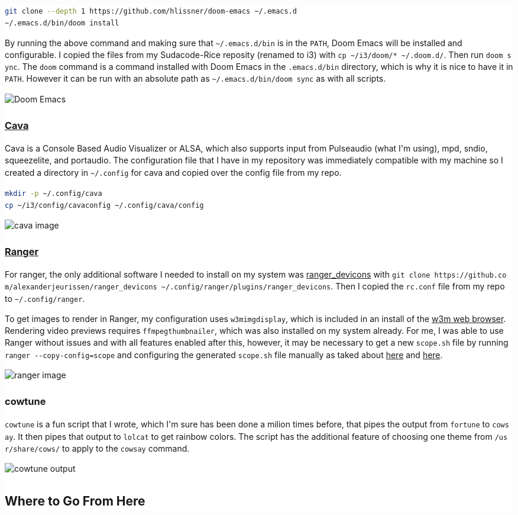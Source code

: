 ```bash
git clone --depth 1 https://github.com/hlissner/doom-emacs ~/.emacs.d
~/.emacs.d/bin/doom install
```

By running the above command and making sure that `~/.emacs.d/bin` is in the `PATH`, Doom Emacs will be installed and configurable. I copied the files from my Sudacode-Rice reposity (renamed to i3) with `cp ~/i3/doom/* ~/.doom.d/`. Then run `doom sync`. The `doom` command is a command installed with Doom Emacs in the `.emacs.d/bin` directory, which is why it is nice to have it in `PATH`. However it can be run with an absolute path as `~/.emacs.d/bin/doom sync` as with all scripts.

![Doom Emacs](https://i.imgur.com/7p702dj.png)

### [Cava](https://github.com/karlstav/cava)

Cava is a Console Based Audio Visualizer or ALSA, which also supports input from Pulseaudio (what I'm using), mpd, sndio, squeezelite, and portaudio. The configuration file that I have in my repository was immediately compatible with my machine so I created a directory in `~/.config` for cava and copied over the config file from my repo.

```bash
mkdir -p ~/.config/cava
cp ~/i3/config/cavaconfig ~/.config/cava/config
```

![cava image](https://i.imgur.com/uOkFzXM.png)

### [Ranger](https://ranger.github.io/)

For ranger, the only additional software I needed to install on my system was [ranger_devicons](https://github.com/alexanderjeurissen/ranger_devicons) with `git clone https://github.com/alexanderjeurissen/ranger_devicons ~/.config/ranger/plugins/ranger_devicons`. Then I copied the `rc.conf` file from my repo to `~/.config/ranger`.

To get images to render in Ranger, my configuration uses `w3mimgdisplay`, which is included in an install of the [w3m web browser](http://w3m.sourceforge.net/). Rendering video previews requires `ffmpegthumbnailer`, which was also installed on my system already. For me, I was able to use Ranger without issues and with all features enabled after this, however, it may be necessary to get a new `scope.sh` file by running `ranger --copy-config=scope` and configuring the generated `scope.sh` file manually as taked about [here](https://github.com/ranger/ranger/wiki/Video-Previews) and [here](https://github.com/ranger/ranger/wiki/Image-Previews).

![ranger image](https://i.imgur.com/T4KN14J.jpg)

### cowtune

`cowtune` is a fun script that I wrote, which I'm sure has been done a milion times before, that pipes the output from `fortune` to `cowsay`. It then pipes that output to `lolcat` to get rainbow colors. The script has the additional feature of choosing one theme from `/usr/share/cows/` to apply to the `cowsay` command.

![cowtune output](https://i.imgur.com/xfeDg4O.png)

## Where to Go From Here <a name="the-end-yea"></a>
